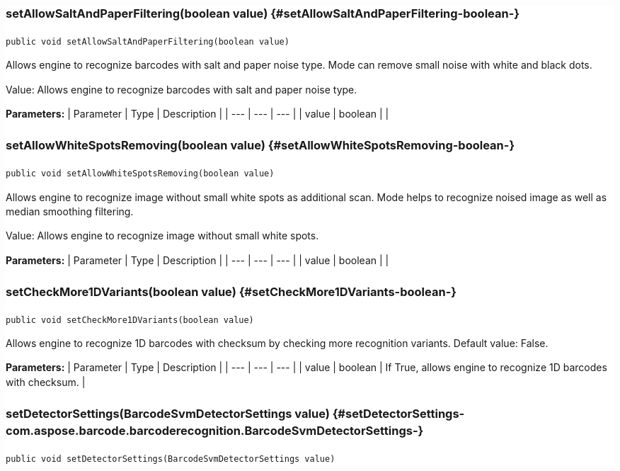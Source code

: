 ### setAllowSaltAndPaperFiltering(boolean value) {#setAllowSaltAndPaperFiltering-boolean-}
```
public void setAllowSaltAndPaperFiltering(boolean value)
```


Allows engine to recognize barcodes with salt and paper noise type. Mode can remove small noise with white and black dots.

Value: Allows engine to recognize barcodes with salt and paper noise type.

**Parameters:**
| Parameter | Type | Description |
| --- | --- | --- |
| value | boolean |  |

### setAllowWhiteSpotsRemoving(boolean value) {#setAllowWhiteSpotsRemoving-boolean-}
```
public void setAllowWhiteSpotsRemoving(boolean value)
```


Allows engine to recognize image without small white spots as additional scan. Mode helps to recognize noised image as well as median smoothing filtering.

Value: Allows engine to recognize image without small white spots.

**Parameters:**
| Parameter | Type | Description |
| --- | --- | --- |
| value | boolean |  |

### setCheckMore1DVariants(boolean value) {#setCheckMore1DVariants-boolean-}
```
public void setCheckMore1DVariants(boolean value)
```


Allows engine to recognize 1D barcodes with checksum by checking more recognition variants. Default value: False.

**Parameters:**
| Parameter | Type | Description |
| --- | --- | --- |
| value | boolean | If True, allows engine to recognize 1D barcodes with checksum. |

### setDetectorSettings(BarcodeSvmDetectorSettings value) {#setDetectorSettings-com.aspose.barcode.barcoderecognition.BarcodeSvmDetectorSettings-}
```
public void setDetectorSettings(BarcodeSvmDetectorSettings value)
```
